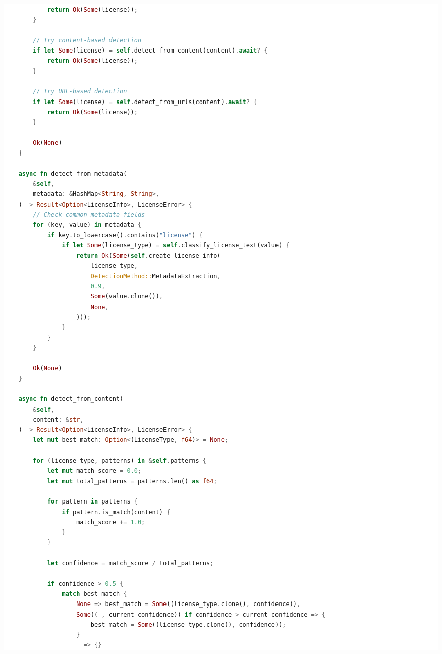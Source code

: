 ```rust
            return Ok(Some(license));
        }

        // Try content-based detection
        if let Some(license) = self.detect_from_content(content).await? {
            return Ok(Some(license));
        }

        // Try URL-based detection
        if let Some(license) = self.detect_from_urls(content).await? {
            return Ok(Some(license));
        }

        Ok(None)
    }

    async fn detect_from_metadata(
        &self,
        metadata: &HashMap<String, String>,
    ) -> Result<Option<LicenseInfo>, LicenseError> {
        // Check common metadata fields
        for (key, value) in metadata {
            if key.to_lowercase().contains("license") {
                if let Some(license_type) = self.classify_license_text(value) {
                    return Ok(Some(self.create_license_info(
                        license_type,
                        DetectionMethod::MetadataExtraction,
                        0.9,
                        Some(value.clone()),
                        None,
                    )));
                }
            }
        }

        Ok(None)
    }

    async fn detect_from_content(
        &self,
        content: &str,
    ) -> Result<Option<LicenseInfo>, LicenseError> {
        let mut best_match: Option<(LicenseType, f64)> = None;

        for (license_type, patterns) in &self.patterns {
            let mut match_score = 0.0;
            let mut total_patterns = patterns.len() as f64;

            for pattern in patterns {
                if pattern.is_match(content) {
                    match_score += 1.0;
                }
            }

            let confidence = match_score / total_patterns;

            if confidence > 0.5 {
                match best_match {
                    None => best_match = Some((license_type.clone(), confidence)),
                    Some((_, current_confidence)) if confidence > current_confidence => {
                        best_match = Some((license_type.clone(), confidence));
                    }
                    _ => {}
```